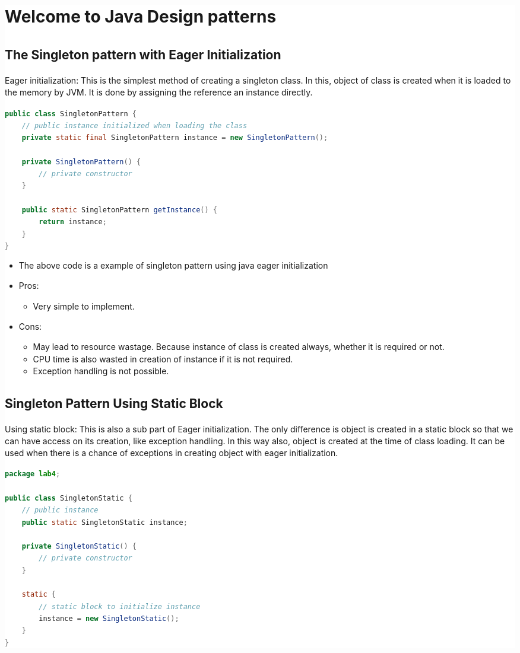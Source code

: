 # Welcome to Java Design patterns

## The Singleton pattern with Eager Initialization
Eager initialization: This is the simplest method of creating a singleton class. In this, object of class is created when it is loaded to the memory by JVM. It is done by assigning the reference an instance directly. 
~~~~java 
public class SingletonPattern {
	// public instance initialized when loading the class
	private static final SingletonPattern instance = new SingletonPattern();

	private SingletonPattern() {
		// private constructor
	}

	public static SingletonPattern getInstance() {
		return instance;
	}
}
~~~~
* The above code is a example of singleton pattern using java eager initialization 

* Pros:
    * Very simple to implement.
* Cons: 
    *  May lead to resource wastage. Because instance of class is created always, whether it is required or not. 
    *  CPU time is also wasted in creation of instance if it is not required.
    *  Exception handling is not possible.
    
    
## Singleton Pattern Using Static Block 
Using static block: This is also a sub part of Eager initialization. The only difference is object is created in a static block so that we can have access on its creation, like exception handling. In this way also, object is created at the time of class loading. 
It can be used when there is a chance of exceptions in creating object with eager initialization. 

~~~~java
package lab4;

public class SingletonStatic {
	// public instance
	public static SingletonStatic instance;

	private SingletonStatic() {
		// private constructor
	}

	static {
		// static block to initialize instance
		instance = new SingletonStatic();
	}
}
~~~~

